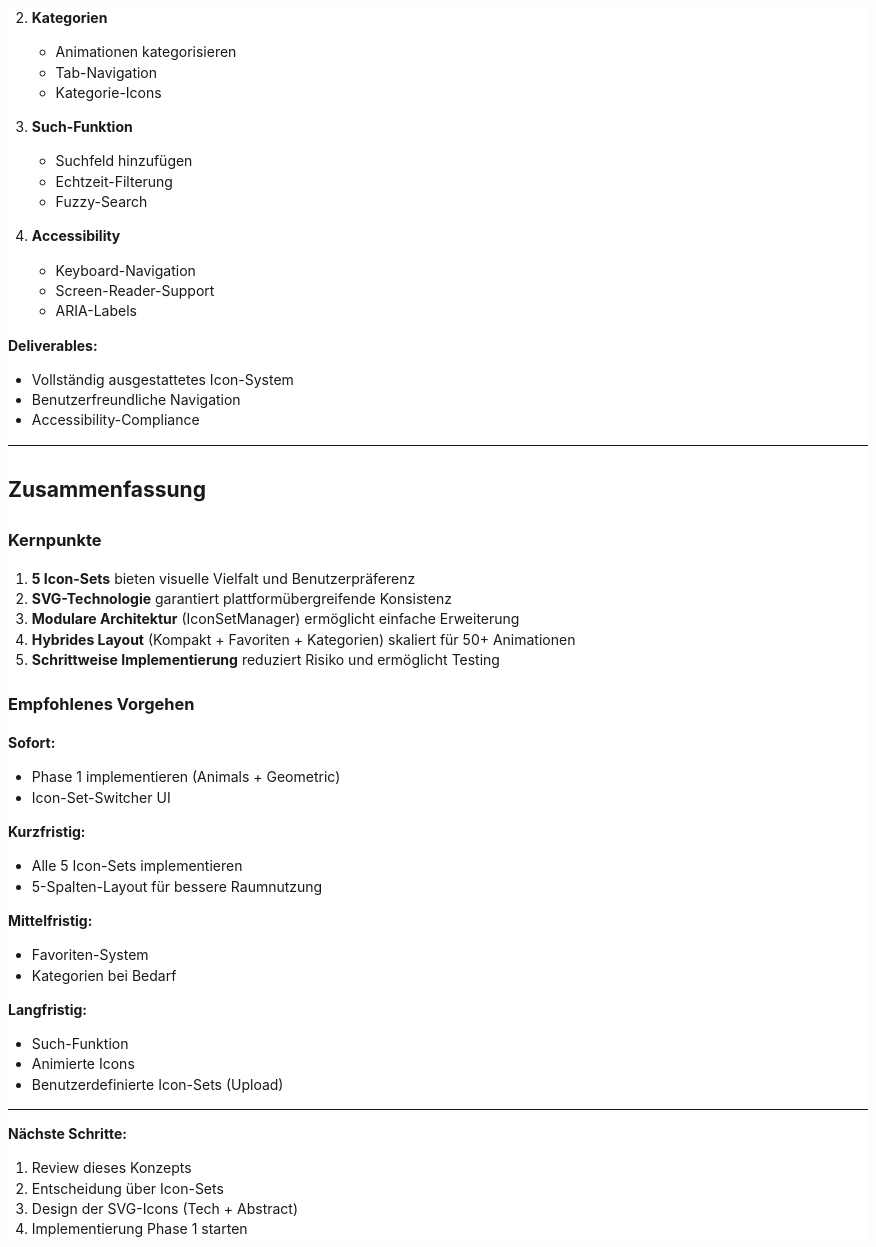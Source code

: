 2. **Kategorien**
   - Animationen kategorisieren
   - Tab-Navigation
   - Kategorie-Icons

3. **Such-Funktion**
   - Suchfeld hinzufügen
   - Echtzeit-Filterung
   - Fuzzy-Search

4. **Accessibility**
   - Keyboard-Navigation
   - Screen-Reader-Support
   - ARIA-Labels

**Deliverables:**
- Vollständig ausgestattetes Icon-System
- Benutzerfreundliche Navigation
- Accessibility-Compliance

---

## Zusammenfassung

### Kernpunkte

1. **5 Icon-Sets** bieten visuelle Vielfalt und Benutzerpräferenz
2. **SVG-Technologie** garantiert plattformübergreifende Konsistenz
3. **Modulare Architektur** (IconSetManager) ermöglicht einfache Erweiterung
4. **Hybrides Layout** (Kompakt + Favoriten + Kategorien) skaliert für 50+ Animationen
5. **Schrittweise Implementierung** reduziert Risiko und ermöglicht Testing

### Empfohlenes Vorgehen

**Sofort:**
- Phase 1 implementieren (Animals + Geometric)
- Icon-Set-Switcher UI

**Kurzfristig:**
- Alle 5 Icon-Sets implementieren
- 5-Spalten-Layout für bessere Raumnutzung

**Mittelfristig:**
- Favoriten-System
- Kategorien bei Bedarf

**Langfristig:**
- Such-Funktion
- Animierte Icons
- Benutzerdefinierte Icon-Sets (Upload)

---

**Nächste Schritte:**
1. Review dieses Konzepts
2. Entscheidung über Icon-Sets
3. Design der SVG-Icons (Tech + Abstract)
4. Implementierung Phase 1 starten

